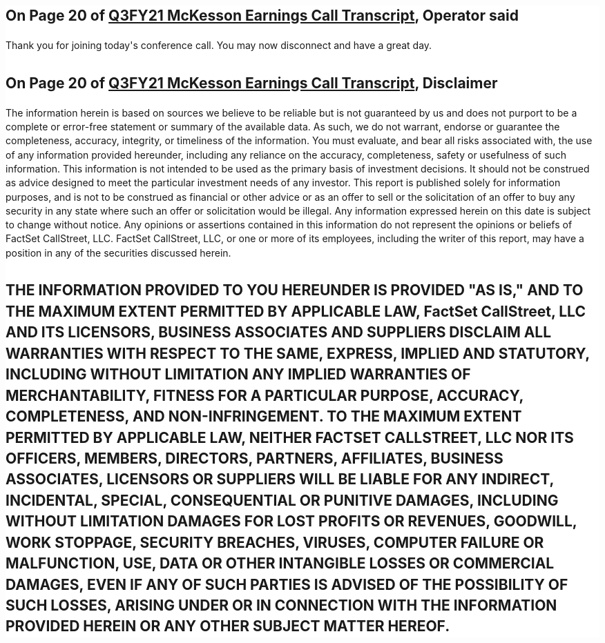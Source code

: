 ## On Page 20 of [Q3FY21 McKesson Earnings Call Transcript](https://s24.q4cdn.com/128197368/files/doc_financials/2021/q3/Q3FY21-MCK-Earnings-Call-Transcript_FINAL.pdf), Operator said

Thank you for joining today's conference call. You may now disconnect and have a great day.

## On Page 20 of [Q3FY21 McKesson Earnings Call Transcript](https://s24.q4cdn.com/128197368/files/doc_financials/2021/q3/Q3FY21-MCK-Earnings-Call-Transcript_FINAL.pdf), Disclaimer

The information herein is based on sources we believe to be reliable but is not guaranteed by us and does not purport to be a complete or error-free statement or summary of the available data. As such, we do not warrant, endorse or guarantee the completeness, accuracy, integrity, or timeliness of the information. You must evaluate, and bear all risks associated with, the use of any information provided hereunder, including any reliance on the accuracy, completeness, safety or usefulness of such information. This information is not intended to be used as the primary basis of investment decisions. It should not be construed as advice designed to meet the particular investment needs of any investor. This report is published solely for information purposes, and is not to be construed as financial or other advice or as an offer to sell or the solicitation of an offer to buy any security in any state where such an offer or solicitation would be illegal. Any information expressed herein on this date is subject to change without notice. Any opinions or assertions contained in this information do not represent the opinions or beliefs of FactSet CallStreet, LLC. FactSet CallStreet, LLC, or one or more of its employees, including the writer of this report, may have a position in any of the securities discussed herein.

THE INFORMATION PROVIDED TO YOU HEREUNDER IS PROVIDED "AS IS," AND TO THE MAXIMUM EXTENT PERMITTED BY APPLICABLE LAW, FactSet CallStreet, LLC AND ITS LICENSORS, BUSINESS ASSOCIATES AND SUPPLIERS DISCLAIM ALL WARRANTIES WITH RESPECT TO THE SAME, EXPRESS, IMPLIED AND STATUTORY, INCLUDING WITHOUT LIMITATION ANY IMPLIED WARRANTIES OF MERCHANTABILITY, FITNESS FOR A PARTICULAR PURPOSE, ACCURACY, COMPLETENESS, AND NON-INFRINGEMENT. TO THE MAXIMUM EXTENT PERMITTED BY APPLICABLE LAW, NEITHER FACTSET CALLSTREET, LLC NOR ITS OFFICERS, MEMBERS, DIRECTORS, PARTNERS, AFFILIATES, BUSINESS ASSOCIATES, LICENSORS OR SUPPLIERS WILL BE LIABLE FOR ANY INDIRECT, INCIDENTAL, SPECIAL, CONSEQUENTIAL OR PUNITIVE DAMAGES, INCLUDING WITHOUT LIMITATION DAMAGES FOR LOST PROFITS OR REVENUES, GOODWILL, WORK STOPPAGE, SECURITY BREACHES, VIRUSES, COMPUTER FAILURE OR MALFUNCTION, USE, DATA OR OTHER INTANGIBLE LOSSES OR COMMERCIAL DAMAGES, EVEN IF ANY OF SUCH PARTIES IS ADVISED OF THE POSSIBILITY OF SUCH LOSSES, ARISING UNDER OR IN CONNECTION WITH THE INFORMATION PROVIDED HEREIN OR ANY OTHER SUBJECT MATTER HEREOF.
----------------------------------------------------